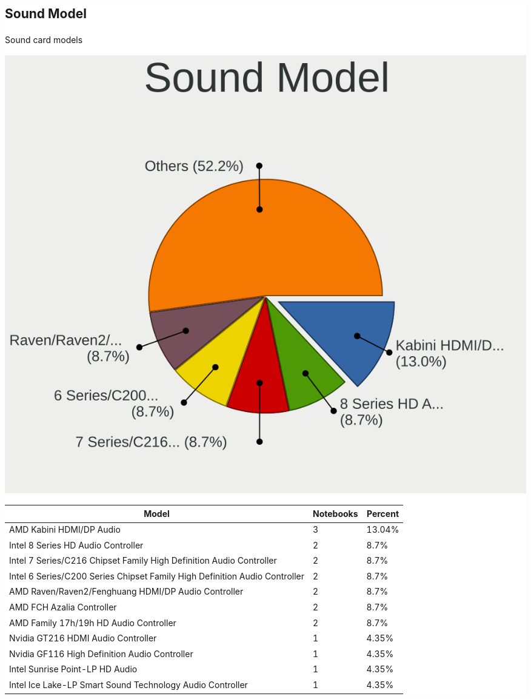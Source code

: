 Sound Model
-----------

Sound card models

![Sound Model](./images/pie_chart/snd_model.svg)


| Model                                                                      | Notebooks | Percent |
|----------------------------------------------------------------------------|-----------|---------|
| AMD Kabini HDMI/DP Audio                                                   | 3         | 13.04%  |
| Intel 8 Series HD Audio Controller                                         | 2         | 8.7%    |
| Intel 7 Series/C216 Chipset Family High Definition Audio Controller        | 2         | 8.7%    |
| Intel 6 Series/C200 Series Chipset Family High Definition Audio Controller | 2         | 8.7%    |
| AMD Raven/Raven2/Fenghuang HDMI/DP Audio Controller                        | 2         | 8.7%    |
| AMD FCH Azalia Controller                                                  | 2         | 8.7%    |
| AMD Family 17h/19h HD Audio Controller                                     | 2         | 8.7%    |
| Nvidia GT216 HDMI Audio Controller                                         | 1         | 4.35%   |
| Nvidia GF116 High Definition Audio Controller                              | 1         | 4.35%   |
| Intel Sunrise Point-LP HD Audio                                            | 1         | 4.35%   |
| Intel Ice Lake-LP Smart Sound Technology Audio Controller                  | 1         | 4.35%   |